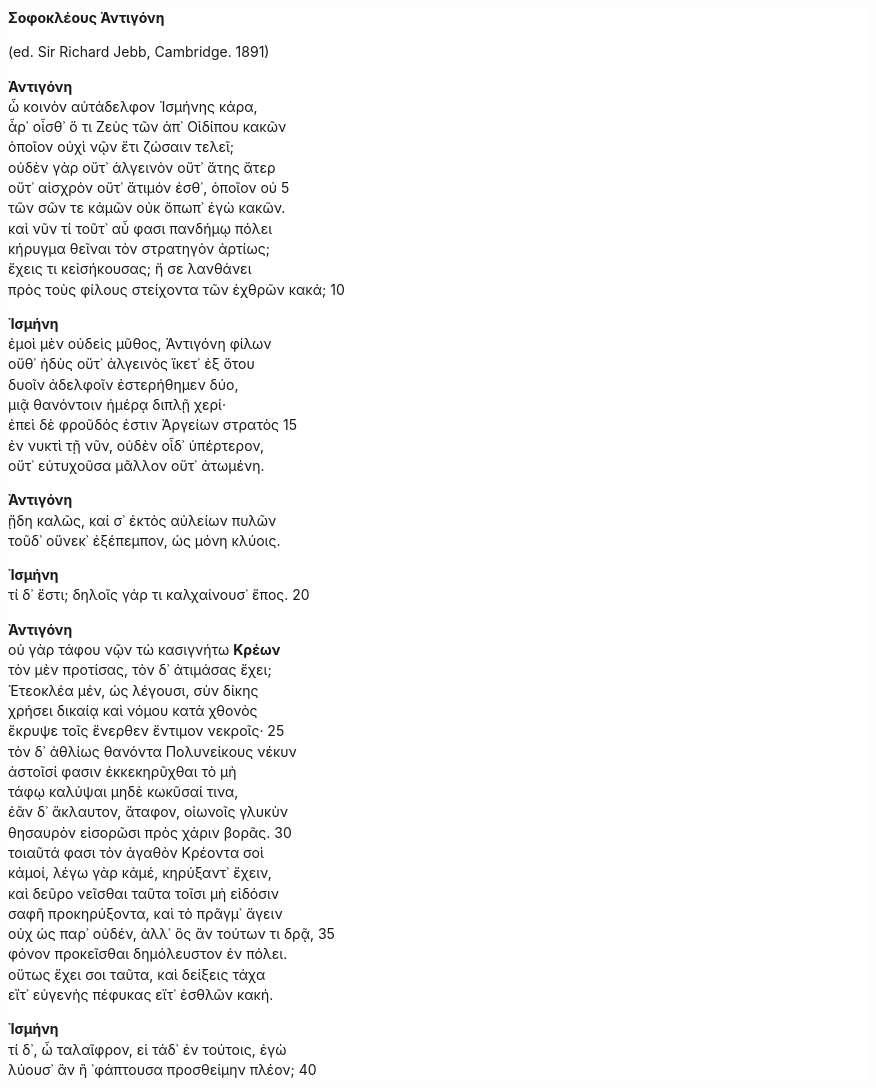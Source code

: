 **Σοφοκλέους Ἀντιγόνη**

(ed. Sir Richard Jebb, Cambridge. 1891)

**Ἀντιγόνη**
<br>ὦ κοινὸν αὐτάδελφον Ἰσμήνης κάρα,
<br>ἆρ᾽ οἶσθ᾽ ὅ τι Ζεὺς τῶν ἀπ᾽ Οἰδίπου κακῶν
<br>ὁποῖον οὐχὶ νῷν ἔτι ζώσαιν τελεῖ;
<br>οὐδὲν γὰρ οὔτ᾽ ἀλγεινὸν οὔτ᾽ ἄτης ἄτερ
<br>οὔτ᾽ αἰσχρὸν οὔτ᾽ ἄτιμόν ἐσθ᾽, ὁποῖον οὐ    5
<br>τῶν σῶν τε κἀμῶν οὐκ ὄπωπ᾽ ἐγὼ κακῶν.
<br>καὶ νῦν τί τοῦτ᾽ αὖ φασι πανδήμῳ πόλει
<br>κήρυγμα θεῖναι τὸν στρατηγὸν ἀρτίως;
<br>ἔχεις τι κεἰσήκουσας; ἤ σε λανθάνει
<br>πρὸς τοὺς φίλους στείχοντα τῶν ἐχθρῶν κακά; 10

**Ἰσμήνη**
<br>ἐμοὶ μὲν οὐδεὶς μῦθος, Ἀντιγόνη φίλων
<br>οὔθ᾽ ἡδὺς οὔτ᾽ ἀλγεινὸς ἵκετ᾽ ἐξ ὅτου
<br>δυοῖν ἀδελφοῖν ἐστερήθημεν δύο,
<br>μιᾷ θανόντοιν ἡμέρᾳ διπλῇ χερί·
<br>ἐπεὶ δὲ φροῦδός ἐστιν Ἀργείων στρατὸς   15
<br>ἐν νυκτὶ τῇ νῦν, οὐδὲν οἶδ᾽ ὑπέρτερον,
<br>οὔτ᾽ εὐτυχοῦσα μᾶλλον οὔτ᾽ ἀτωμένη.

**Ἀντιγόνη**
<br>ᾔδη καλῶς, καί σ᾽ ἐκτὸς αὐλείων πυλῶν
<br>τοῦδ᾽ οὕνεκ᾽ ἐξέπεμπον, ὡς μόνη κλύοις.

**Ἰσμήνη**
<br>τί δ᾽ ἔστι; δηλοῖς γάρ τι καλχαίνουσ᾽ ἔπος. 20

**Ἀντιγόνη**
<br>οὐ γὰρ τάφου νῷν τὼ κασιγνήτω **Κρέων**
<br>τὸν μὲν προτίσας, τὸν δ᾽ ἀτιμάσας ἔχει;
<br>Ἐτεοκλέα μέν, ὡς λέγουσι, σὺν δίκης
<br>χρήσει δικαίᾳ καὶ νόμου κατὰ χθονὸς
<br>ἔκρυψε τοῖς ἔνερθεν ἔντιμον νεκροῖς·    25
<br>τὸν δ᾽ ἀθλίως θανόντα Πολυνείκους νέκυν
<br>ἀστοῖσί φασιν ἐκκεκηρῦχθαι τὸ μὴ
<br>τάφῳ καλύψαι μηδὲ κωκῦσαί τινα,
<br>ἐᾶν δ᾽ ἄκλαυτον, ἄταφον, οἰωνοῖς γλυκὺν
<br>θησαυρὸν εἰσορῶσι πρὸς χάριν βορᾶς. 30
<br>τοιαῦτά φασι τὸν ἀγαθὸν Κρέοντα σοὶ
<br>κἀμοί, λέγω γὰρ κἀμέ, κηρύξαντ᾽ ἔχειν,
<br>καὶ δεῦρο νεῖσθαι ταῦτα τοῖσι μὴ εἰδόσιν
<br>σαφῆ προκηρύξοντα, καὶ τὸ πρᾶγμ᾽ ἄγειν
<br>οὐχ ὡς παρ᾽ οὐδέν, ἀλλ᾽ ὃς ἂν τούτων τι δρᾷ,    35
<br>φόνον προκεῖσθαι δημόλευστον ἐν πόλει.
<br>οὕτως ἔχει σοι ταῦτα, καὶ δείξεις τάχα
<br>εἴτ᾽ εὐγενὴς πέφυκας εἴτ᾽ ἐσθλῶν κακή.

**Ἰσμήνη**
<br>τί δ᾽, ὦ ταλαῖφρον, εἰ τάδ᾽ ἐν τούτοις, ἐγὼ
<br>λύουσ᾽ ἂν ἢ ᾽φάπτουσα προσθείμην πλέον; 40

